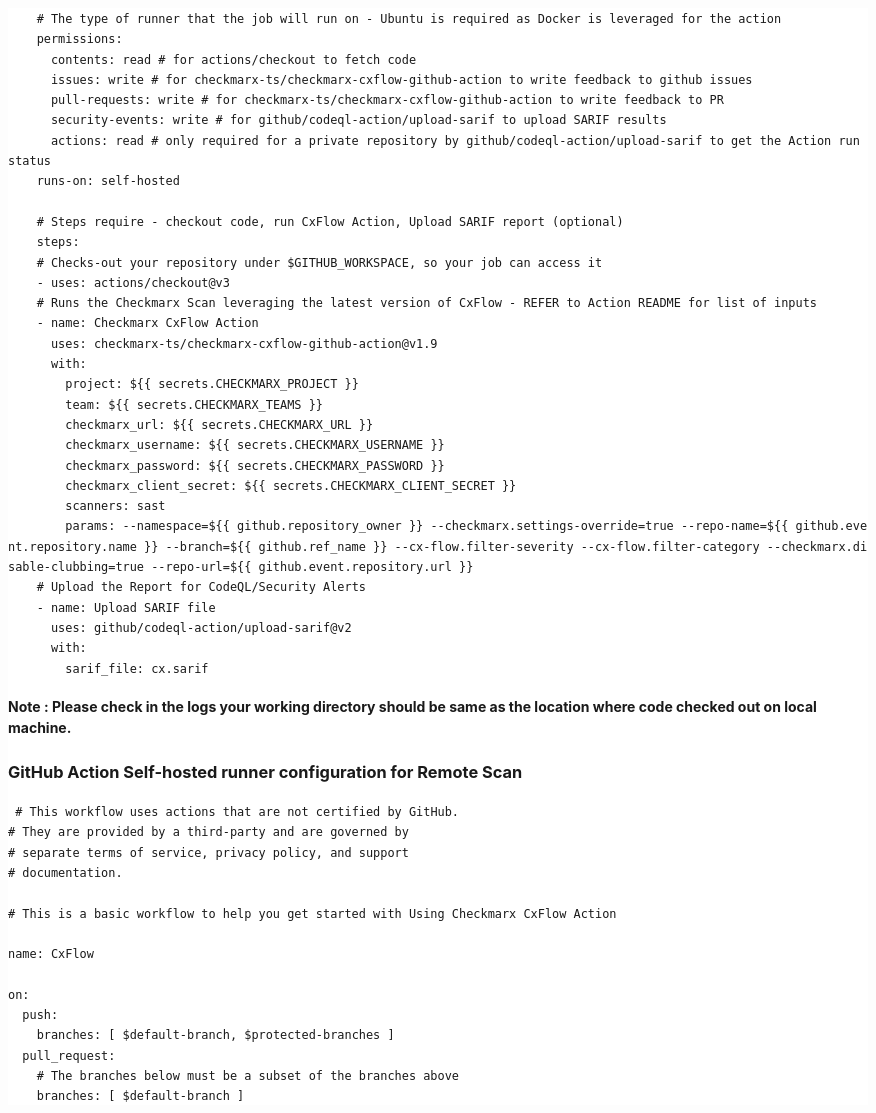 ```
    # The type of runner that the job will run on - Ubuntu is required as Docker is leveraged for the action
    permissions:
      contents: read # for actions/checkout to fetch code
      issues: write # for checkmarx-ts/checkmarx-cxflow-github-action to write feedback to github issues
      pull-requests: write # for checkmarx-ts/checkmarx-cxflow-github-action to write feedback to PR
      security-events: write # for github/codeql-action/upload-sarif to upload SARIF results
      actions: read # only required for a private repository by github/codeql-action/upload-sarif to get the Action run status
    runs-on: self-hosted

    # Steps require - checkout code, run CxFlow Action, Upload SARIF report (optional)
    steps:
    # Checks-out your repository under $GITHUB_WORKSPACE, so your job can access it
    - uses: actions/checkout@v3
    # Runs the Checkmarx Scan leveraging the latest version of CxFlow - REFER to Action README for list of inputs
    - name: Checkmarx CxFlow Action
      uses: checkmarx-ts/checkmarx-cxflow-github-action@v1.9
      with:
        project: ${{ secrets.CHECKMARX_PROJECT }}
        team: ${{ secrets.CHECKMARX_TEAMS }}
        checkmarx_url: ${{ secrets.CHECKMARX_URL }}
        checkmarx_username: ${{ secrets.CHECKMARX_USERNAME }}
        checkmarx_password: ${{ secrets.CHECKMARX_PASSWORD }}
        checkmarx_client_secret: ${{ secrets.CHECKMARX_CLIENT_SECRET }}
        scanners: sast
        params: --namespace=${{ github.repository_owner }} --checkmarx.settings-override=true --repo-name=${{ github.event.repository.name }} --branch=${{ github.ref_name }} --cx-flow.filter-severity --cx-flow.filter-category --checkmarx.disable-clubbing=true --repo-url=${{ github.event.repository.url }}
    # Upload the Report for CodeQL/Security Alerts
    - name: Upload SARIF file
      uses: github/codeql-action/upload-sarif@v2
      with:
        sarif_file: cx.sarif

```
#### Note : Please check in the logs your working directory should be same as the location where code checked out on local machine.

### GitHub Action Self-hosted runner configuration for Remote Scan
```
 # This workflow uses actions that are not certified by GitHub.
# They are provided by a third-party and are governed by
# separate terms of service, privacy policy, and support
# documentation.

# This is a basic workflow to help you get started with Using Checkmarx CxFlow Action

name: CxFlow

on:
  push:
    branches: [ $default-branch, $protected-branches ]
  pull_request:
    # The branches below must be a subset of the branches above
    branches: [ $default-branch ]
```